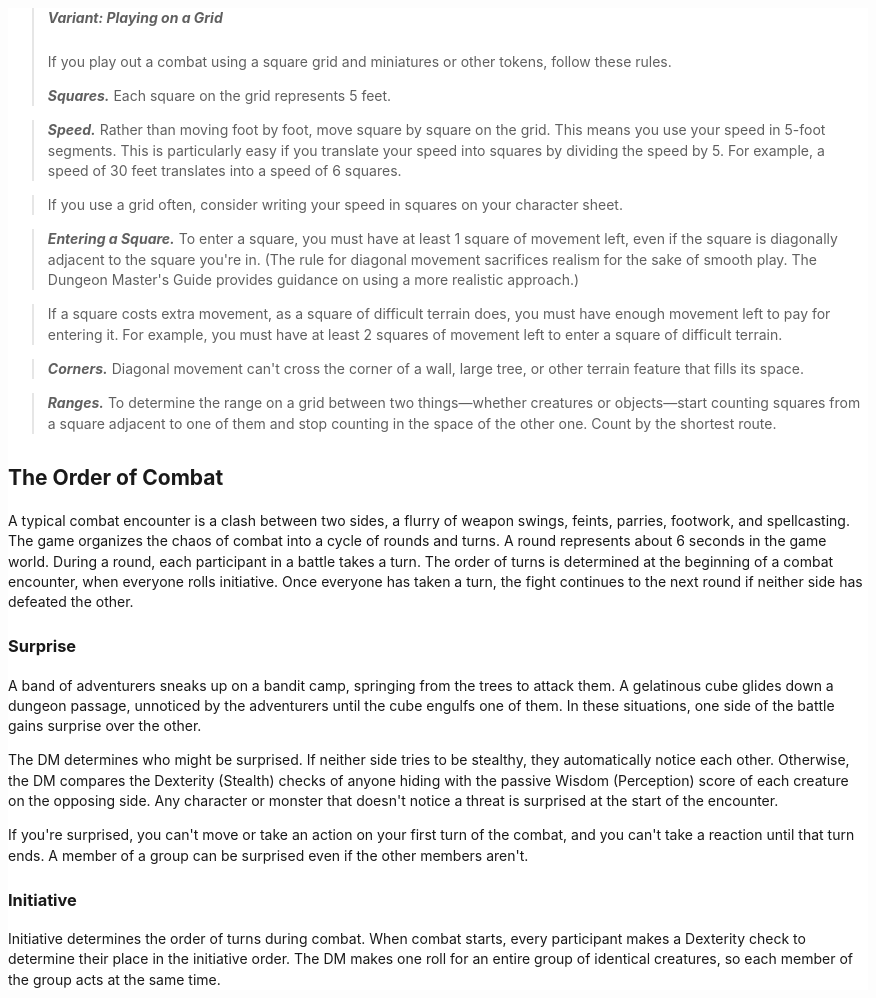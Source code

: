 > ##### Variant: Playing on a Grid
> 
> If you play out a combat using a square grid and miniatures or other tokens, follow these rules.
> 
> ***Squares.*** Each square on the grid represents 5 feet.

> ***Speed.*** Rather than moving foot by foot, move square by square on the grid. This means you use your speed in 5-foot segments. This is particularly easy if you translate your speed into squares by dividing the speed by 5. For example, a speed of 30 feet translates into a speed of 6 squares.

> If you use a grid often, consider writing your speed in squares on your character sheet.

> ***Entering a Square.*** To enter a square, you must have at least 1 square of movement left, even if the square is diagonally adjacent to the square you're in. (The rule for diagonal movement sacrifices realism for the sake of smooth play. The Dungeon Master's Guide provides guidance on using a more realistic approach.)

> If a square costs extra movement, as a square of difficult terrain does, you must have enough movement left to pay for entering it. For example, you must have at least 2 squares of movement left to enter a square of difficult terrain.

> ***Corners.*** Diagonal movement can't cross the corner of a wall, large tree, or other terrain feature that fills its space.

> ***Ranges.*** To determine the range on a grid between two things—whether creatures or objects—start counting squares from a square adjacent to one of them and stop counting in the space of the other one. Count by the shortest route.

## The Order of Combat

A typical combat encounter is a clash between two sides, a flurry of weapon swings, feints, parries, footwork, and spellcasting. The game organizes the chaos of combat into a cycle of rounds and turns. A round represents about 6 seconds in the game world. During a round, each participant in a battle takes a turn. The order of turns is determined at the beginning of a combat encounter, when everyone rolls initiative. Once everyone has taken a turn, the fight continues to the next round if neither side has defeated the other.

### Surprise

A band of adventurers sneaks up on a bandit camp, springing from the trees to attack them. A gelatinous cube glides down a dungeon passage, unnoticed by the adventurers until the cube engulfs one of them. In these situations, one side of the battle gains surprise over the other.

The DM determines who might be surprised. If neither side tries to be stealthy, they automatically notice each other. Otherwise, the DM compares the Dexterity (Stealth) checks of anyone hiding with the passive Wisdom (Perception) score of each creature on the opposing side. Any character or monster that doesn't notice a threat is surprised at the start of the encounter.

If you're surprised, you can't move or take an action on your first turn of the combat, and you can't take a reaction until that turn ends. A member of a group can be surprised even if the other members aren't.

### Initiative

Initiative determines the order of turns during combat. When combat starts, every participant makes a Dexterity check to determine their place in the initiative order. The DM makes one roll for an entire group of identical creatures, so each member of the group acts at the same time.
